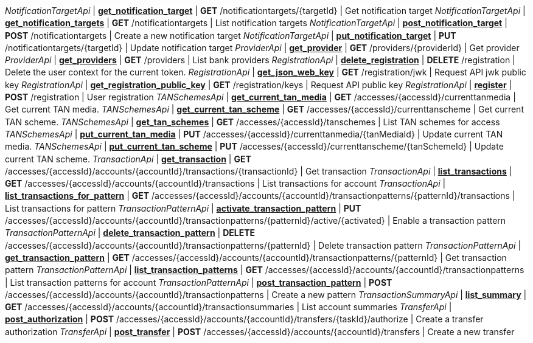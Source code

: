 *NotificationTargetApi* | [**get_notification_target**](docs/NotificationTargetApi.md#get_notification_target) | **GET** /notificationtargets/{targetId} | Get notification target
*NotificationTargetApi* | [**get_notification_targets**](docs/NotificationTargetApi.md#get_notification_targets) | **GET** /notificationtargets | List notification targets
*NotificationTargetApi* | [**post_notification_target**](docs/NotificationTargetApi.md#post_notification_target) | **POST** /notificationtargets | Create a new notification target
*NotificationTargetApi* | [**put_notification_target**](docs/NotificationTargetApi.md#put_notification_target) | **PUT** /notificationtargets/{targetId} | Update notification target
*ProviderApi* | [**get_provider**](docs/ProviderApi.md#get_provider) | **GET** /providers/{providerId} | Get provider
*ProviderApi* | [**get_providers**](docs/ProviderApi.md#get_providers) | **GET** /providers | List bank providers
*RegistrationApi* | [**delete_registration**](docs/RegistrationApi.md#delete_registration) | **DELETE** /registration | Delete the user context for the current token.
*RegistrationApi* | [**get_json_web_key**](docs/RegistrationApi.md#get_json_web_key) | **GET** /registration/jwk | Request API jwk public key
*RegistrationApi* | [**get_registration_public_key**](docs/RegistrationApi.md#get_registration_public_key) | **GET** /registration/keys | Request API public key
*RegistrationApi* | [**register**](docs/RegistrationApi.md#register) | **POST** /registration | User registration
*TANSchemesApi* | [**get_current_tan_media**](docs/TANSchemesApi.md#get_current_tan_media) | **GET** /accesses/{accessId}/currenttanmedia | Get current TAN media.
*TANSchemesApi* | [**get_current_tan_scheme**](docs/TANSchemesApi.md#get_current_tan_scheme) | **GET** /accesses/{accessId}/currenttanscheme | Get current TAN scheme.
*TANSchemesApi* | [**get_tan_schemes**](docs/TANSchemesApi.md#get_tan_schemes) | **GET** /accesses/{accessId}/tanschemes | List TAN schemes for access
*TANSchemesApi* | [**put_current_tan_media**](docs/TANSchemesApi.md#put_current_tan_media) | **PUT** /accesses/{accessId}/currenttanmedia/{tanMediaId} | Update current TAN media.
*TANSchemesApi* | [**put_current_tan_scheme**](docs/TANSchemesApi.md#put_current_tan_scheme) | **PUT** /accesses/{accessId}/currenttanscheme/{tanSchemeId} | Update current TAN scheme.
*TransactionApi* | [**get_transaction**](docs/TransactionApi.md#get_transaction) | **GET** /accesses/{accessId}/accounts/{accountId}/transactions/{transactionId} | Get transaction
*TransactionApi* | [**list_transactions**](docs/TransactionApi.md#list_transactions) | **GET** /accesses/{accessId}/accounts/{accountId}/transactions | List transactions for account
*TransactionApi* | [**list_transactions_for_pattern**](docs/TransactionApi.md#list_transactions_for_pattern) | **GET** /accesses/{accessId}/accounts/{accountId}/transactionpatterns/{patternId}/transactions | List transactions for pattern
*TransactionPatternApi* | [**activate_transaction_pattern**](docs/TransactionPatternApi.md#activate_transaction_pattern) | **PUT** /accesses/{accessId}/accounts/{accountId}/transactionpatterns/{patternId}/active/{activated} | Enable a transaction pattern
*TransactionPatternApi* | [**delete_transaction_pattern**](docs/TransactionPatternApi.md#delete_transaction_pattern) | **DELETE** /accesses/{accessId}/accounts/{accountId}/transactionpatterns/{patternId} | Delete transaction pattern
*TransactionPatternApi* | [**get_transaction_pattern**](docs/TransactionPatternApi.md#get_transaction_pattern) | **GET** /accesses/{accessId}/accounts/{accountId}/transactionpatterns/{patternId} | Get transaction pattern
*TransactionPatternApi* | [**list_transaction_patterns**](docs/TransactionPatternApi.md#list_transaction_patterns) | **GET** /accesses/{accessId}/accounts/{accountId}/transactionpatterns | List transaction patterns for account
*TransactionPatternApi* | [**post_transaction_pattern**](docs/TransactionPatternApi.md#post_transaction_pattern) | **POST** /accesses/{accessId}/accounts/{accountId}/transactionpatterns | Create a new pattern
*TransactionSummaryApi* | [**list_summary**](docs/TransactionSummaryApi.md#list_summary) | **GET** /accesses/{accessId}/accounts/{accountId}/transactionsummaries | List account summaries
*TransferApi* | [**post_authorization**](docs/TransferApi.md#post_authorization) | **POST** /accesses/{accessId}/accounts/{accountId}/transfers/{taskId}/authorize | Create a transfer authorization
*TransferApi* | [**post_transfer**](docs/TransferApi.md#post_transfer) | **POST** /accesses/{accessId}/accounts/{accountId}/transfers | Create a new transfer
